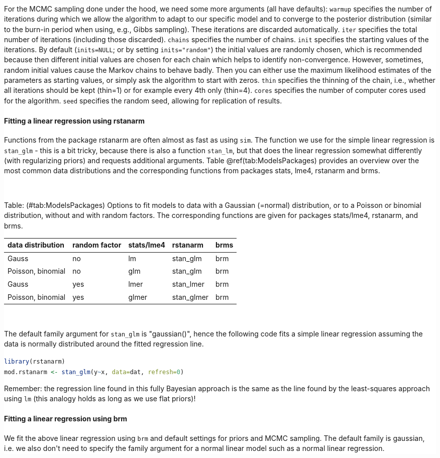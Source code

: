 For the MCMC sampling done under the hood, we need some more arguments (all have defaults): `warmup` specifies the number of iterations during which we allow the algorithm to adapt to our specific model and to converge to the posterior distribution (similar to the burn-in period when using, e.g., Gibbs sampling). These iterations are discarded automatically. `iter` specifies the total number of iterations (including those discarded). `chains` specifies the number of chains. `init` specifies the starting values of the iterations. By default (`inits=NULL`; or by setting `inits="random"`) the initial values are randomly chosen, which is recommended because then different initial values are chosen for each chain which helps to identify non-convergence. However, sometimes, random initial values cause the Markov chains to behave badly. Then you can either use the maximum likelihood estimates of the parameters as starting values, or simply ask the algorithm to start with zeros. `thin` specifies the thinning of the chain, i.e., whether all iterations should be kept (thin=1) or for example every 4th only (thin=4). `cores` specifies the number of computer cores used for the algorithm. `seed` specifies the random seed, allowing for replication of results.


#### Fitting a linear regression using rstanarm

Functions from the package rstanarm are often almost as fast as using `sim`. The function we use for the simple linear regression is `stan_glm` - this is a bit tricky, because there is also a function `stan_lm`, but that does the linear regression somewhat differently (with regularizing priors) and requests additional arguments. Table \@ref(tab:ModelsPackages) provides an overview over the most common data distributions and the corresponding functions from packages stats, lme4, rstanarm and brms.


<br>

Table: (\#tab:ModelsPackages) Options to fit models to data with a Gaussian (=normal) distribution, or to a Poisson or binomial distribution, without and with random factors. The corresponding functions are given for packages stats/lme4, rstanarm, and brms.

data distribution  | random factor  | stats/lme4 | rstanarm | brms | 
:----------|:---|:-----|:-----|:----|
Gauss | no | lm | stan_glm | brm |
Poisson, binomial | no | glm | stan_glm | brm |
Gauss | yes | lmer | stan_lmer | brm |
Poisson, binomial | yes | glmer | stan_glmer | brm |

<br>

The default family argument for `stan_glm` is "gaussian()", hence the following code fits a simple linear regression assuming the data is normally distributed around the fitted regression line.


```r
library(rstanarm)
mod.rstanarm <- stan_glm(y~x, data=dat, refresh=0)
```

Remember: the regression line found in this fully Bayesian approach is the same as the line found by the least-squares approach using `lm` (this analogy holds as long as we use flat priors)!


#### Fitting a linear regression using brm

We fit the above linear regression using `brm` and default settings for priors and MCMC sampling. The default family is gaussian, i.e. we also don't need to specify the family argument for a normal linear model such as a normal linear regression.
